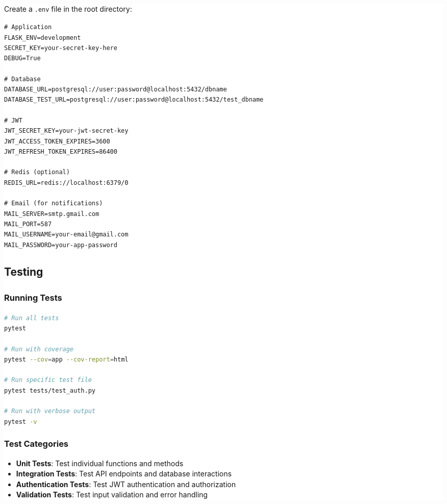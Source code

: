 Create a `.env` file in the root directory:

```env
# Application
FLASK_ENV=development
SECRET_KEY=your-secret-key-here
DEBUG=True

# Database
DATABASE_URL=postgresql://user:password@localhost:5432/dbname
DATABASE_TEST_URL=postgresql://user:password@localhost:5432/test_dbname

# JWT
JWT_SECRET_KEY=your-jwt-secret-key
JWT_ACCESS_TOKEN_EXPIRES=3600
JWT_REFRESH_TOKEN_EXPIRES=86400

# Redis (optional)
REDIS_URL=redis://localhost:6379/0

# Email (for notifications)
MAIL_SERVER=smtp.gmail.com
MAIL_PORT=587
MAIL_USERNAME=your-email@gmail.com
MAIL_PASSWORD=your-app-password
```

## Testing

### Running Tests

```bash
# Run all tests
pytest

# Run with coverage
pytest --cov=app --cov-report=html

# Run specific test file
pytest tests/test_auth.py

# Run with verbose output
pytest -v
```

### Test Categories

- **Unit Tests**: Test individual functions and methods
- **Integration Tests**: Test API endpoints and database interactions
- **Authentication Tests**: Test JWT authentication and authorization
- **Validation Tests**: Test input validation and error handling
